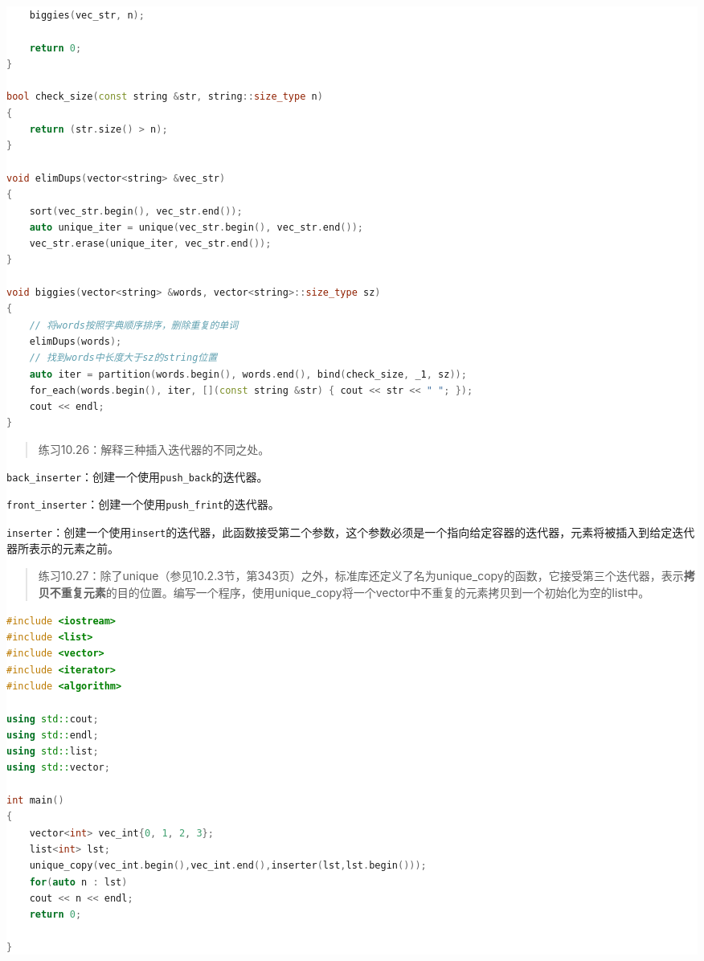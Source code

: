```C++
    biggies(vec_str, n);

    return 0;
}

bool check_size(const string &str, string::size_type n)
{
    return (str.size() > n);
}

void elimDups(vector<string> &vec_str)
{
    sort(vec_str.begin(), vec_str.end());
    auto unique_iter = unique(vec_str.begin(), vec_str.end());
    vec_str.erase(unique_iter, vec_str.end());
}

void biggies(vector<string> &words, vector<string>::size_type sz)
{
    // 将words按照字典顺序排序，删除重复的单词
    elimDups(words);
    // 找到words中长度大于sz的string位置
    auto iter = partition(words.begin(), words.end(), bind(check_size, _1, sz));
    for_each(words.begin(), iter, [](const string &str) { cout << str << " "; });
    cout << endl;
}

```

>练习10.26：解释三种插入迭代器的不同之处。

`back_inserter`：创建一个使用`push_back`的迭代器。

`front_inserter`：创建一个使用`push_frint`的迭代器。

`inserter`：创建一个使用`insert`的迭代器，此函数接受第二个参数，这个参数必须是一个指向给定容器的迭代器，元素将被插入到给定迭代器所表示的元素之前。

>练习10.27：除了unique（参见10.2.3节，第343页）之外，标准库还定义了名为unique_copy的函数，它接受第三个迭代器，表示**拷贝不重复元素**的目的位置。编写一个程序，使用unique_copy将一个vector中不重复的元素拷贝到一个初始化为空的list中。

```C++
#include <iostream>
#include <list>
#include <vector>
#include <iterator>
#include <algorithm>

using std::cout;
using std::endl;
using std::list;
using std::vector;

int main()
{
    vector<int> vec_int{0, 1, 2, 3};
    list<int> lst;
    unique_copy(vec_int.begin(),vec_int.end(),inserter(lst,lst.begin()));
    for(auto n : lst)
    cout << n << endl;
    return 0;

}
```
